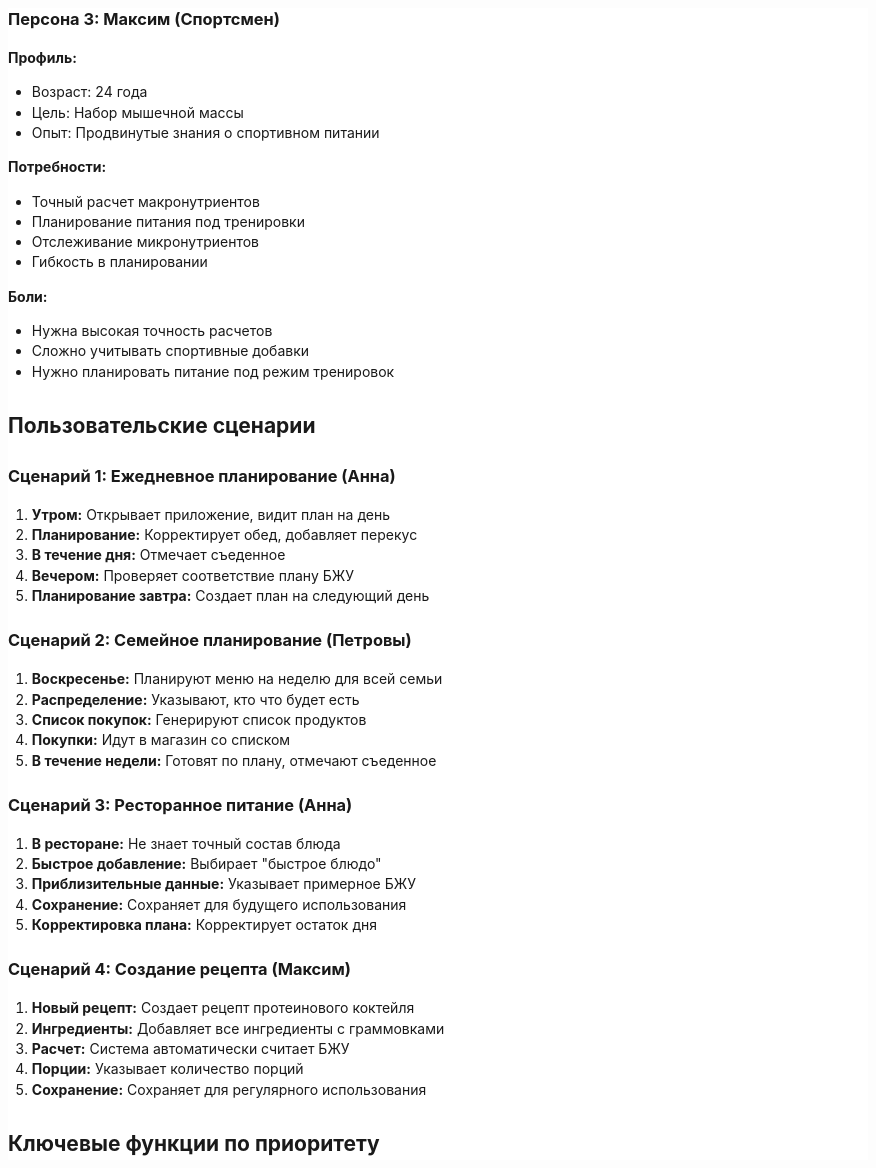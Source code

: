 ### Персона 3: Максим (Спортсмен)
**Профиль:**
- Возраст: 24 года
- Цель: Набор мышечной массы
- Опыт: Продвинутые знания о спортивном питании

**Потребности:**
- Точный расчет макронутриентов
- Планирование питания под тренировки
- Отслеживание микронутриентов
- Гибкость в планировании

**Боли:**
- Нужна высокая точность расчетов
- Сложно учитывать спортивные добавки
- Нужно планировать питание под режим тренировок

## Пользовательские сценарии

### Сценарий 1: Ежедневное планирование (Анна)
1. **Утром:** Открывает приложение, видит план на день
2. **Планирование:** Корректирует обед, добавляет перекус
3. **В течение дня:** Отмечает съеденное
4. **Вечером:** Проверяет соответствие плану БЖУ
5. **Планирование завтра:** Создает план на следующий день

### Сценарий 2: Семейное планирование (Петровы)
1. **Воскресенье:** Планируют меню на неделю для всей семьи
2. **Распределение:** Указывают, кто что будет есть
3. **Список покупок:** Генерируют список продуктов
4. **Покупки:** Идут в магазин со списком
5. **В течение недели:** Готовят по плану, отмечают съеденное

### Сценарий 3: Ресторанное питание (Анна)
1. **В ресторане:** Не знает точный состав блюда
2. **Быстрое добавление:** Выбирает "быстрое блюдо"
3. **Приблизительные данные:** Указывает примерное БЖУ
4. **Сохранение:** Сохраняет для будущего использования
5. **Корректировка плана:** Корректирует остаток дня

### Сценарий 4: Создание рецепта (Максим)
1. **Новый рецепт:** Создает рецепт протеинового коктейля
2. **Ингредиенты:** Добавляет все ингредиенты с граммовками
3. **Расчет:** Система автоматически считает БЖУ
4. **Порции:** Указывает количество порций
5. **Сохранение:** Сохраняет для регулярного использования

## Ключевые функции по приоритету
